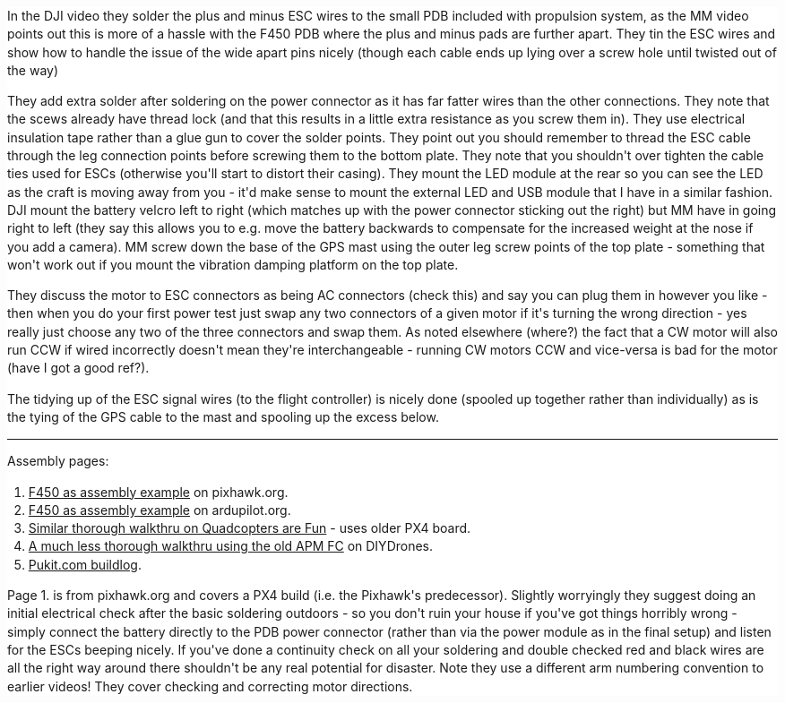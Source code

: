In the DJI video they solder the plus and minus ESC wires to the small PDB included with propulsion system, as the MM video points out this is more of a hassle with the F450 PDB where the plus and minus pads are further apart. They tin the ESC wires and show how to handle the issue of the wide apart pins nicely (though each cable ends up lying over a screw hole until twisted out of the way)

They add extra solder after soldering on the power connector as it has far fatter wires than the other connections. They note that the scews already have thread lock (and that this results in a little extra resistance as you screw them in). They use electrical insulation tape rather than a glue gun to cover the solder points. They point out you should remember  to thread the ESC cable through the leg connection points before screwing them to the bottom plate. They note that you shouldn't over tighten the cable ties used for ESCs (otherwise you'll start to distort their casing). They mount the LED module at the rear so you can see the LED as the craft is moving away from you - it'd make sense to mount the external LED and USB module that I have in a similar fashion. DJI mount the battery velcro left to right (which matches up with the power connector sticking out the right) but MM have in going right to left (they say this allows you to e.g. move the battery backwards to compensate for the increased weight at the nose if you add a camera). MM screw down the base of the GPS mast using the outer leg screw points of the top plate - something that won't work out if you mount the vibration damping platform on the top plate.

They discuss the motor to ESC connectors as being AC connectors (check this) and say you can plug them in however you like - then when you do your first power test just swap any two connectors of a given motor if it's turning the wrong direction - yes really just choose any two of the three connectors and swap them. As noted elsewhere (where?) the fact that a CW motor will also run CCW if wired incorrectly doesn't mean they're interchangeable - running CW motors CCW and vice-versa is bad for the motor (have I got a good ref?).

The tidying up of the ESC signal wires (to the flight controller) is nicely done (spooled up together rather than individually) as is the tying of the GPS cable to the mast and spooling up the excess below.

---

Assembly pages:

1. [F450 as assembly example](https://pixhawk.org/platforms/multicopters/dji_flamewheel_450) on pixhawk.org.
2. [F450 as assembly example](http://ardupilot.org/copter/docs/dji-f330-flamewheel.html) on ardupilot.org.
3. [Similar thorough walkthru on Quadcopters are Fun](http://quadcoptersarefun.com/2FlamewheelsBuild.html) - uses older PX4 board.
4. [A much less thorough walkthru using the old APM FC](http://diydrones.com/profiles/blogs/using-a-dji-450-flamewheel-quadcopter-with-the-apm) on DIYDrones.
5. [Pukit.com buildlog](http://www.pukit.com/2014/12/16/buildlog-with-dji-f450-flamewheel-naza-v2-and-a-stock-turnigy-9x-transmitter/).

Page 1. is from pixhawk.org and covers a PX4 build (i.e. the Pixhawk's predecessor). Slightly worryingly they suggest doing an initial electrical check after the basic soldering outdoors - so you don't ruin your house if you've got things horribly wrong - simply connect the battery directly to the PDB power connector (rather than via the power module as in the final setup) and listen for the ESCs beeping nicely. If you've done a continuity check on all your soldering and double checked red and black wires are all the right way around there shouldn't be any real potential for disaster. Note they use a different arm numbering convention to earlier videos! They cover checking and correcting motor directions.
